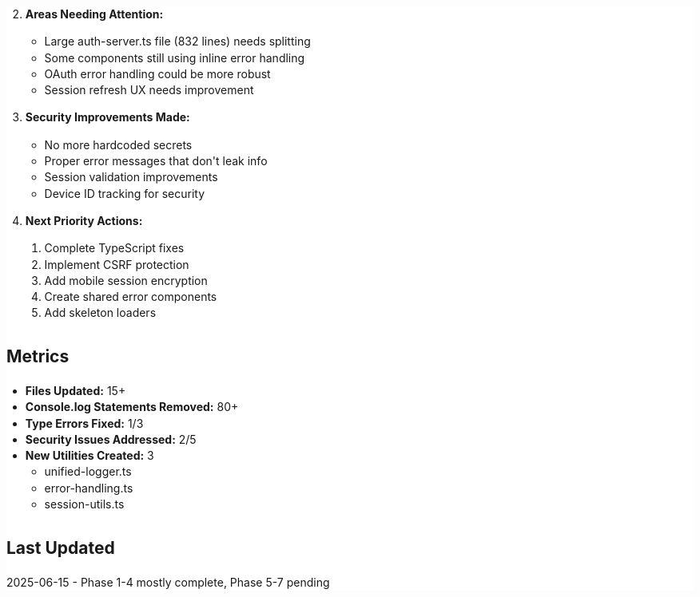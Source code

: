 2. **Areas Needing Attention:**
   - Large auth-server.ts file (832 lines) needs splitting
   - Some components still using inline error handling
   - OAuth error handling could be more robust
   - Session refresh UX needs improvement

3. **Security Improvements Made:**
   - No more hardcoded secrets
   - Proper error messages that don't leak info
   - Session validation improvements
   - Device ID tracking for security

4. **Next Priority Actions:**
   1. Complete TypeScript fixes
   2. Implement CSRF protection
   3. Add mobile session encryption
   4. Create shared error components
   5. Add skeleton loaders

## Metrics

- **Files Updated:** 15+
- **Console.log Statements Removed:** 80+
- **Type Errors Fixed:** 1/3
- **Security Issues Addressed:** 2/5
- **New Utilities Created:** 3
  - unified-logger.ts
  - error-handling.ts
  - session-utils.ts

## Last Updated
2025-06-15 - Phase 1-4 mostly complete, Phase 5-7 pending